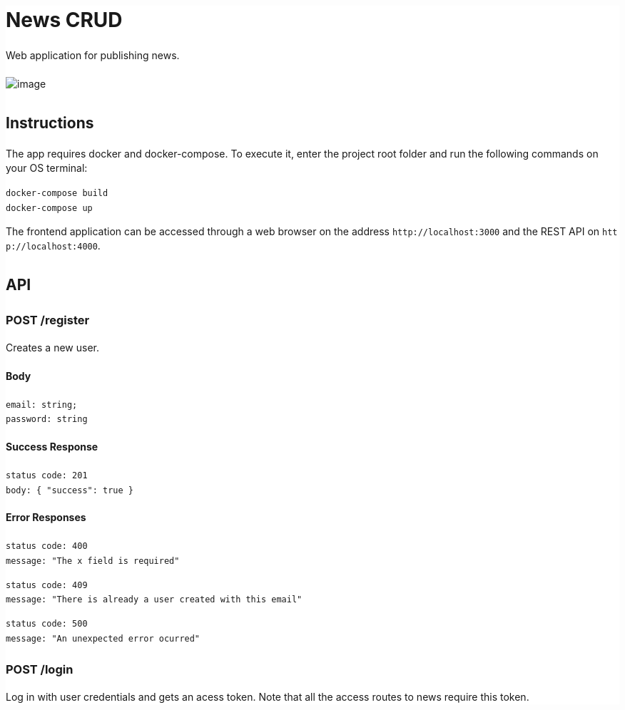 # News CRUD
Web application for publishing news.
<br>
<br>
![image](https://user-images.githubusercontent.com/19363147/212220713-e975b88e-3c4b-439d-95f1-e3c42c6b6918.png)

## Instructions
The app requires docker and docker-compose. To execute it, enter the project root folder and run the following commands on your OS terminal:
```
docker-compose build
docker-compose up
```

The frontend application can be accessed through a web browser on the address `http://localhost:3000` and the REST API on `http://localhost:4000`.

## API

### POST /register
Creates a new user.
#### Body
```
email: string;
password: string
```

#### Success Response
```
status code: 201
body: { "success": true }
```

#### Error Responses
```
status code: 400
message: "The x field is required"
```

```
status code: 409
message: "There is already a user created with this email"
```

```
status code: 500
message: "An unexpected error ocurred"
```

### POST /login
Log in with user credentials and gets an acess token. Note that all the access routes to news require this token.

